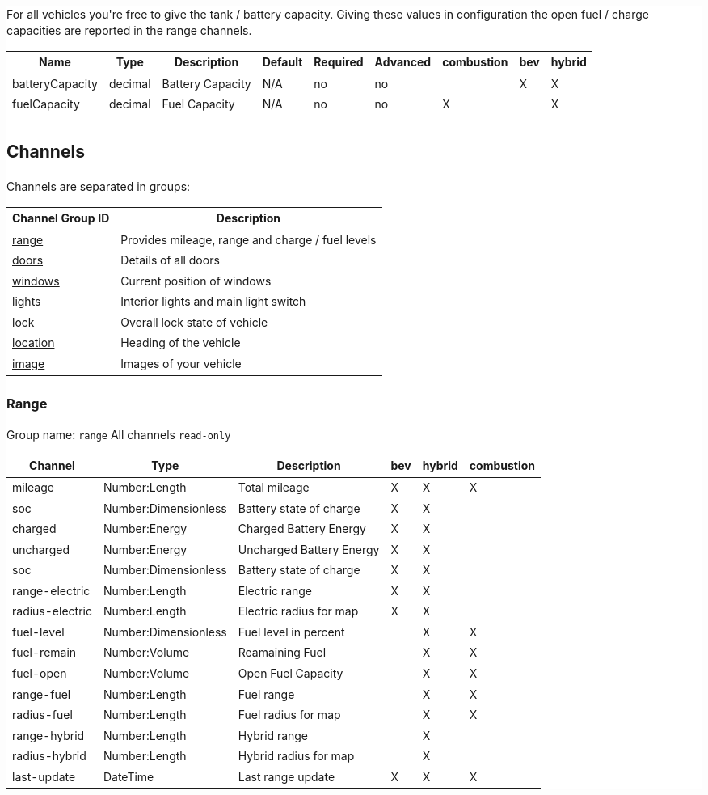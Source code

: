 For all vehicles you're free to give the tank / battery capacity.
Giving these values in configuration the open fuel / charge capacities are reported in the [range](#range) channels.

| Name            | Type    | Description                                         | Default | Required | Advanced | combustion | bev | hybrid |
|-----------------|---------|-----------------------------------------------------|---------|----------|----------|------------|-----|--------|
| batteryCapacity | decimal | Battery Capacity                                    | N/A     | no       | no       |            | X   | X      |
| fuelCapacity    | decimal | Fuel Capacity                                       | N/A     | no       | no       | X          |     | X      |

## Channels

Channels are separated in groups:

| Channel Group ID                 | Description                                       |
|----------------------------------|---------------------------------------------------|
| [range](#range)                  | Provides mileage, range and charge / fuel levels  |
| [doors](#doors)                  | Details of all doors                              |
| [windows](#windows)              | Current position of windows                       |
| [lights](#lights)                | Interior lights and main light switch             |
| [lock](#lock)                    | Overall lock state of vehicle                     |
| [location](#location)            | Heading of the vehicle                            |
| [image](#image)                  | Images of your vehicle                            |

### Range

Group name: `range`
All channels `read-only`

| Channel          | Type                 |  Description                 | bev | hybrid | combustion |
|------------------|----------------------|------------------------------| ----|--------|------------|
| mileage          | Number:Length        |  Total mileage               | X   | X      | X          |
| soc              | Number:Dimensionless |  Battery state of charge     | X   | X      |            |
| charged          | Number:Energy        |  Charged Battery Energy      | X   | X      |            |
| uncharged        | Number:Energy        |  Uncharged Battery Energy    | X   | X      |            |
| soc              | Number:Dimensionless |  Battery state of charge     | X   | X      |            |
| range-electric   | Number:Length        |  Electric range              | X   | X      |            |
| radius-electric  | Number:Length        |  Electric radius for map     | X   | X      |            |
| fuel-level       | Number:Dimensionless |  Fuel level in percent       |     | X      | X          |
| fuel-remain      | Number:Volume        |  Reamaining Fuel             |     | X      | X          |
| fuel-open        | Number:Volume        |  Open Fuel Capacity          |     | X      | X          |
| range-fuel       | Number:Length        |  Fuel range                  |     | X      | X          |
| radius-fuel      | Number:Length        |  Fuel radius for map         |     | X      | X          |
| range-hybrid     | Number:Length        |  Hybrid range                |     | X      |            |
| radius-hybrid    | Number:Length        |  Hybrid radius for map       |     | X      |            |
| last-update      | DateTime             |  Last range update           | X   | X      | X          |
